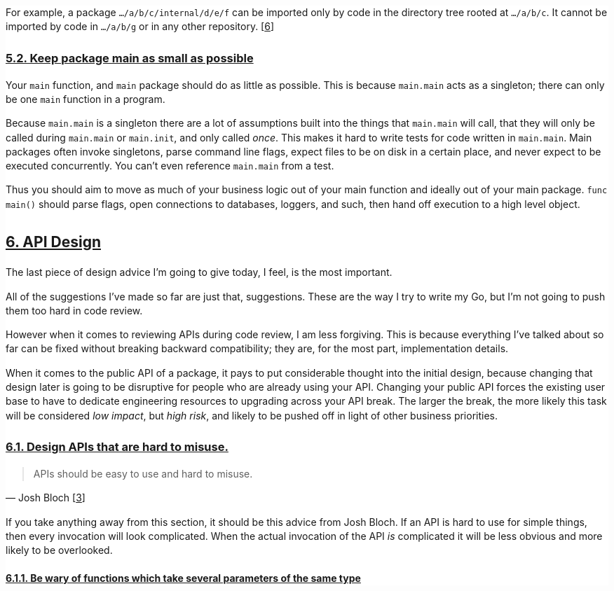 For example, a package `…/a/b/c/internal/d/e/f` can be imported only by code in the directory tree rooted at `…/a/b/c`. It cannot be imported by code in `…/a/b/g` or in any other repository. [[6](https://dave.cheney.net/practical-go/presentations/gophercon-singapore-2019.html#_footnotedef_6)]

### [5.2. Keep package main as small as possible](https://dave.cheney.net/practical-go/presentations/gophercon-singapore-2019.html#_keep_package_main_as_small_as_possible)

Your `main` function, and `main` package should do as little as possible. This is because `main.main` acts as a singleton; there can only be one `main` function in a program.

Because `main.main` is a singleton there are a lot of assumptions built into the things that `main.main` will call, that they will only be called during `main.main` or `main.init`, and only called *once*. This makes it hard to write tests for code written in `main.main`. Main packages often invoke singletons, parse command line flags, expect files to be on disk in a certain place, and never expect to be executed concurrently. You can’t even reference `main.main` from a test.

Thus you should aim to move as much of your business logic out of your main function and ideally out of your main package. `func main()` should parse flags, open connections to databases, loggers, and such, then hand off execution to a high level object.

## [6. API Design](https://dave.cheney.net/practical-go/presentations/gophercon-singapore-2019.html#_api_design)

The last piece of design advice I’m going to give today, I feel, is the most important.

All of the suggestions I’ve made so far are just that, suggestions. These are the way I try to write my Go, but I’m not going to push them too hard in code review.

However when it comes to reviewing APIs during code review, I am less forgiving. This is because everything I’ve talked about so far can be fixed without breaking backward compatibility; they are, for the most part, implementation details.

When it comes to the public API of a package, it pays to put considerable thought into the initial design, because changing that design later is going to be disruptive for people who are already using your API. Changing your public API forces the existing user base to have to dedicate engineering resources to upgrading across your API break. The larger the break, the more likely this task will be considered *low impact*, but *high risk*, and likely to be pushed off in light of other business priorities.

### [6.1. Design APIs that are hard to misuse.](https://dave.cheney.net/practical-go/presentations/gophercon-singapore-2019.html#_design_apis_that_are_hard_to_misuse)

> APIs should be easy to use and hard to misuse.

— Josh Bloch [[3](https://dave.cheney.net/practical-go/presentations/gophercon-singapore-2019.html#_footnotedef_3)]

If you take anything away from this section, it should be this advice from Josh Bloch. If an API is hard to use for simple things, then every invocation will look complicated. When the actual invocation of the API *is* complicated it will be less obvious and more likely to be overlooked.

#### [6.1.1. Be wary of functions which take several parameters of the same type](https://dave.cheney.net/practical-go/presentations/gophercon-singapore-2019.html#_be_wary_of_functions_which_take_several_parameters_of_the_same_type)
